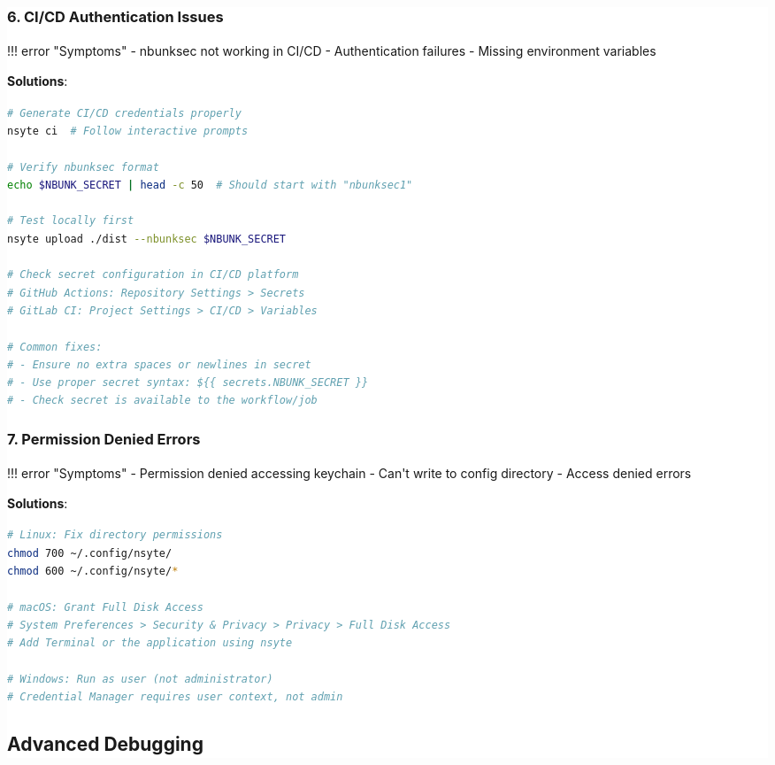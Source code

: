 ### 6. CI/CD Authentication Issues

!!! error "Symptoms"
    - nbunksec not working in CI/CD
    - Authentication failures
    - Missing environment variables

**Solutions**:

```bash
# Generate CI/CD credentials properly
nsyte ci  # Follow interactive prompts

# Verify nbunksec format
echo $NBUNK_SECRET | head -c 50  # Should start with "nbunksec1"

# Test locally first
nsyte upload ./dist --nbunksec $NBUNK_SECRET

# Check secret configuration in CI/CD platform
# GitHub Actions: Repository Settings > Secrets
# GitLab CI: Project Settings > CI/CD > Variables

# Common fixes:
# - Ensure no extra spaces or newlines in secret
# - Use proper secret syntax: ${{ secrets.NBUNK_SECRET }}
# - Check secret is available to the workflow/job
```

### 7. Permission Denied Errors

!!! error "Symptoms"
    - Permission denied accessing keychain
    - Can't write to config directory
    - Access denied errors

**Solutions**:

```bash
# Linux: Fix directory permissions
chmod 700 ~/.config/nsyte/
chmod 600 ~/.config/nsyte/*

# macOS: Grant Full Disk Access
# System Preferences > Security & Privacy > Privacy > Full Disk Access
# Add Terminal or the application using nsyte

# Windows: Run as user (not administrator)
# Credential Manager requires user context, not admin
```

## Advanced Debugging
